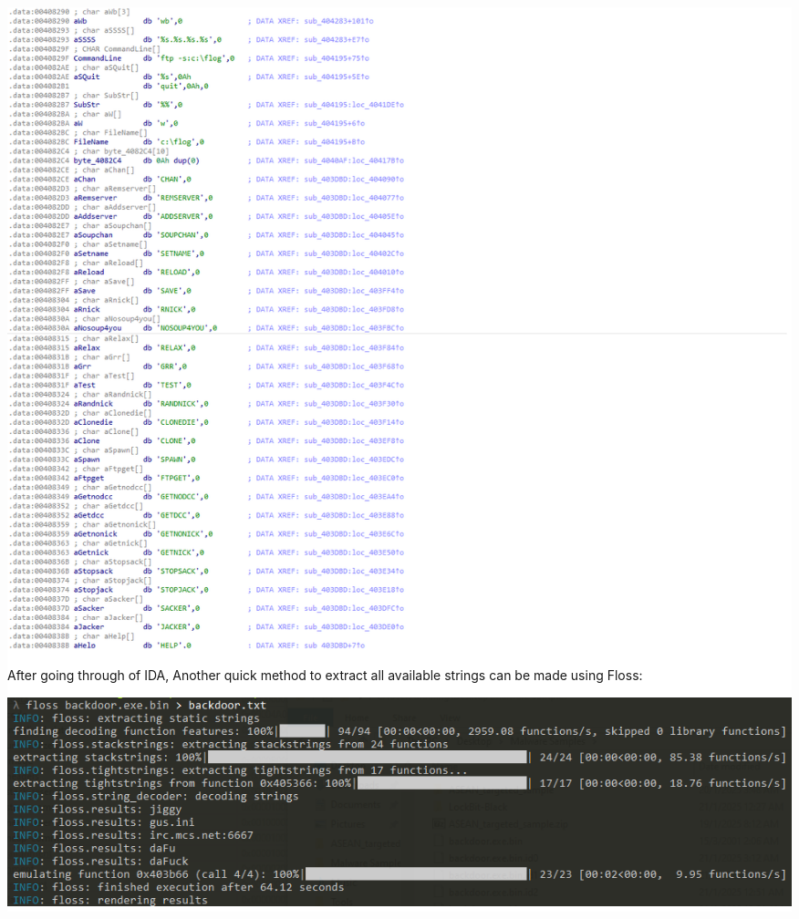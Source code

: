 ![img](assets/8-Backdoor/image139.png)  

After going through of IDA, Another quick method to extract all available strings can be made using Floss:

![img](assets/8-Backdoor/image140.png)  
